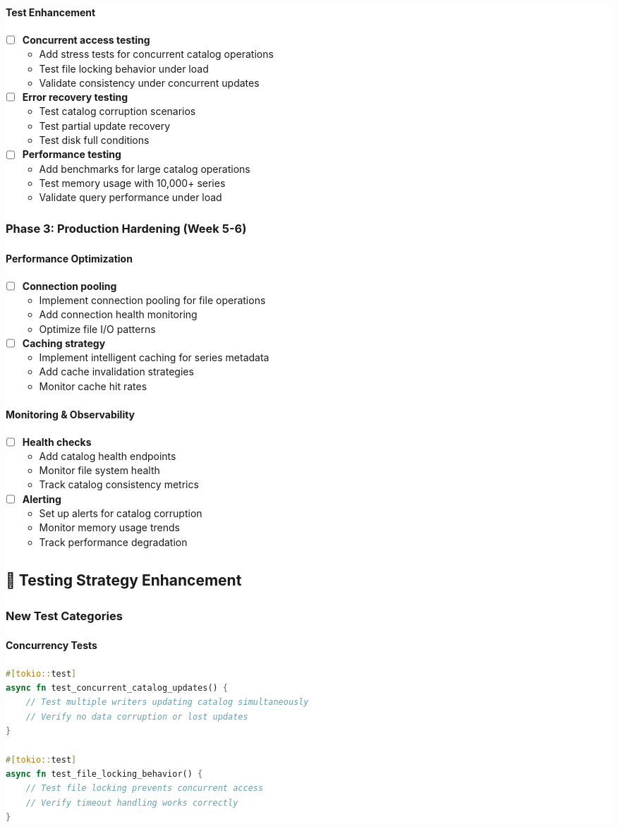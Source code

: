 #### **Test Enhancement**
- [ ] **Concurrent access testing**
  - Add stress tests for concurrent catalog operations
  - Test file locking behavior under load
  - Validate consistency under concurrent updates
- [ ] **Error recovery testing**
  - Test catalog corruption scenarios
  - Test partial update recovery
  - Test disk full conditions
- [ ] **Performance testing**
  - Add benchmarks for large catalog operations
  - Test memory usage with 10,000+ series
  - Validate query performance under load

### **Phase 3: Production Hardening (Week 5-6)**

#### **Performance Optimization**
- [ ] **Connection pooling**
  - Implement connection pooling for file operations
  - Add connection health monitoring
  - Optimize file I/O patterns
- [ ] **Caching strategy**
  - Implement intelligent caching for series metadata
  - Add cache invalidation strategies
  - Monitor cache hit rates

#### **Monitoring & Observability**
- [ ] **Health checks**
  - Add catalog health endpoints
  - Monitor file system health
  - Track catalog consistency metrics
- [ ] **Alerting**
  - Set up alerts for catalog corruption
  - Monitor memory usage trends
  - Track performance degradation

## 🧪 **Testing Strategy Enhancement**

### **New Test Categories**

#### **Concurrency Tests**
```rust
#[tokio::test]
async fn test_concurrent_catalog_updates() {
    // Test multiple writers updating catalog simultaneously
    // Verify no data corruption or lost updates
}

#[tokio::test]
async fn test_file_locking_behavior() {
    // Test file locking prevents concurrent access
    // Verify timeout handling works correctly
}
```
